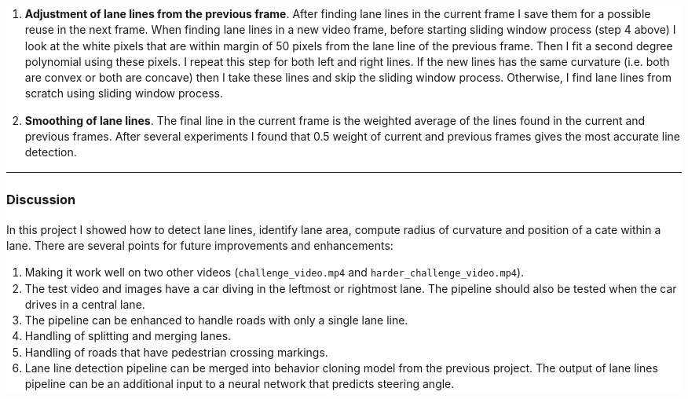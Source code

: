1. **Adjustment of lane lines from the previous frame**. After finding lane lines in the current frame I save them  for a possible reuse in the next frame. When finding lane lines in a new video frame, before starting sliding window process (step 4 above) I look at the white pixels that are within margin of 50 pixels from the lane line of the previous frame. Then I fit a second degree polynomial using these pixels. I repeat this step for both left and right lines. If the new lines has the same curvature (i.e. both are convex or both are concave) then I take these lines and skip the sliding window process. Otherwise, I find lane lines from scratch using sliding window process.

2. **Smoothing of lane lines**. The final line in the current frame is the weighted average of the lines found in the current and previous frames.
After several experiments I found that 0.5 weight of current and previous frames gives the most accurate line detection.

---

### Discussion
In this project I showed how to detect lane lines, identify lane area, compute radius of curvature and position of a cate within a lane. There are several points for future improvements and enhancements:  
1. Making it work well on two other videos (`challenge_video.mp4` and `harder_challenge_video.mp4`).
2. The test video and images have a car diving in the leftmost or rightmost lane. The pipeline should also be tested when the car drives in a central lane.
3. The pipeline can be enhanced to handle roads with only a single lane line.
4. Handling of splitting and merging lanes.
5. Handling of roads that have pedestrian crossing markings.
6. Lane line detection pipeline can be merged into behavior cloning model from the previous project. The output of lane lines pipeline can be an additional input to a neural network that predicts steering angle.  
